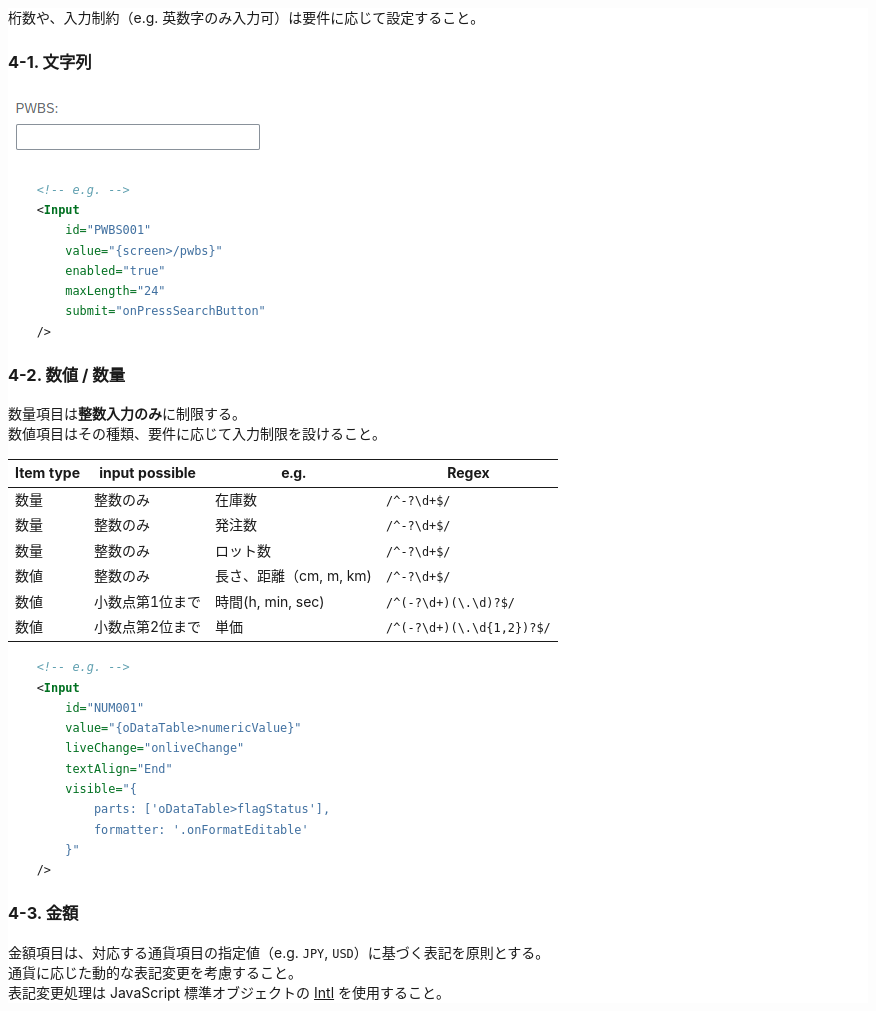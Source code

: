 桁数や、入力制約（e.g. 英数字のみ入力可）は要件に応じて設定すること。

### 4-1. 文字列

![sap.m.Input](../static/img/sap.m.Input.png)  

```xml
    <!-- e.g. -->
    <Input
        id="PWBS001"
        value="{screen>/pwbs}"
        enabled="true"
        maxLength="24"
        submit="onPressSearchButton"
    />
```

### 4-2. 数値 / 数量
数量項目は**整数入力のみ**に制限する。  
数値項目はその種類、要件に応じて入力制限を設けること。

| Item type | input possible | e.g.             | Regex                     |
| --------- | -------------- | ---------------- | ------------------------- |
| 数量        | 整数のみ           | 在庫数              | `/^-?\d+$/`               |
| 数量        | 整数のみ           | 発注数              | `/^-?\d+$/`               |
| 数量        | 整数のみ           | ロット数             | `/^-?\d+$/`               |
| 数値        | 整数のみ           | 長さ、距離（cm, m, km) | `/^-?\d+$/`               |
| 数値        | 小数点第1位まで       | 時間(h, min, sec)  | `/^(-?\d+)(\.\d)?$/`      |
| 数値        | 小数点第2位まで       | 単価               | `/^(-?\d+)(\.\d{1,2})?$/` |

```xml
    <!-- e.g. -->
    <Input 
        id="NUM001"
        value="{oDataTable>numericValue}"
        liveChange="onliveChange"
        textAlign="End"
        visible="{
            parts: ['oDataTable>flagStatus'], 
            formatter: '.onFormatEditable'
        }" 
    />
```

### 4-3. 金額
金額項目は、対応する通貨項目の指定値（e.g. `JPY`, `USD`）に基づく表記を原則とする。  
通貨に応じた動的な表記変更を考慮すること。  
表記変更処理は JavaScript 標準オブジェクトの [Intl](https://developer.mozilla.org/ja/docs/Web/JavaScript/Reference/Global_Objects/Intl) を使用すること。
